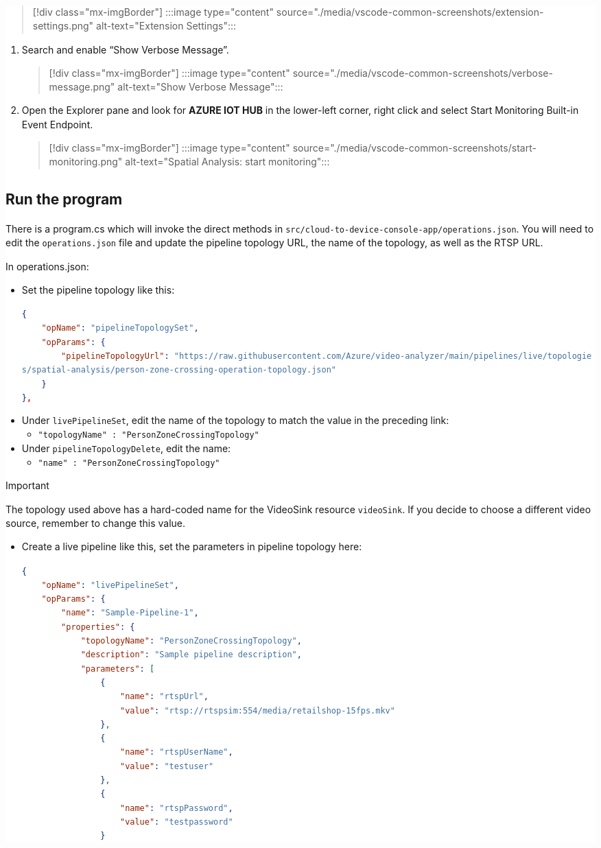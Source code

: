    > [!div class="mx-imgBorder"]
   > :::image type="content" source="./media/vscode-common-screenshots/extension-settings.png" alt-text="Extension Settings":::

1. Search and enable “Show Verbose Message”.

   > [!div class="mx-imgBorder"]
   > :::image type="content" source="./media/vscode-common-screenshots/verbose-message.png" alt-text="Show Verbose Message":::

1. Open the Explorer pane and look for **AZURE IOT HUB** in the lower-left corner, right click and select Start Monitoring Built-in Event Endpoint.

   > [!div class="mx-imgBorder"]
   > :::image type="content" source="./media/vscode-common-screenshots/start-monitoring.png" alt-text="Spatial Analysis: start monitoring":::

## Run the program

There is a program.cs which will invoke the direct methods in `src/cloud-to-device-console-app/operations.json`. You will need to edit the `operations.json` file and update the pipeline topology URL, the name of the topology, as well as the RTSP URL.

In operations.json:

- Set the pipeline topology like this:

  ```json
  {
      "opName": "pipelineTopologySet",
      "opParams": {
          "pipelineTopologyUrl": "https://raw.githubusercontent.com/Azure/video-analyzer/main/pipelines/live/topologies/spatial-analysis/person-zone-crossing-operation-topology.json"
      }
  },
  ```
* Under `livePipelineSet`, edit the name of the topology to match the value in the preceding link:
    * `"topologyName" : "PersonZoneCrossingTopology"`
* Under `pipelineTopologyDelete`, edit the name:
    * `"name" : "PersonZoneCrossingTopology"`

> [!Important]
> The topology used above has a hard-coded name for the VideoSink resource `videoSink`. If you decide to choose a different video source, remember to change this value.

- Create a live pipeline like this, set the parameters in pipeline topology here:

  ```json
  {
      "opName": "livePipelineSet",
      "opParams": {
          "name": "Sample-Pipeline-1",
          "properties": {
              "topologyName": "PersonZoneCrossingTopology",
              "description": "Sample pipeline description",
              "parameters": [
                  {
                      "name": "rtspUrl",
                      "value": "rtsp://rtspsim:554/media/retailshop-15fps.mkv"
                  },
                  {
                      "name": "rtspUserName",
                      "value": "testuser"
                  },
                  {
                      "name": "rtspPassword",
                      "value": "testpassword"
                  }
  ```